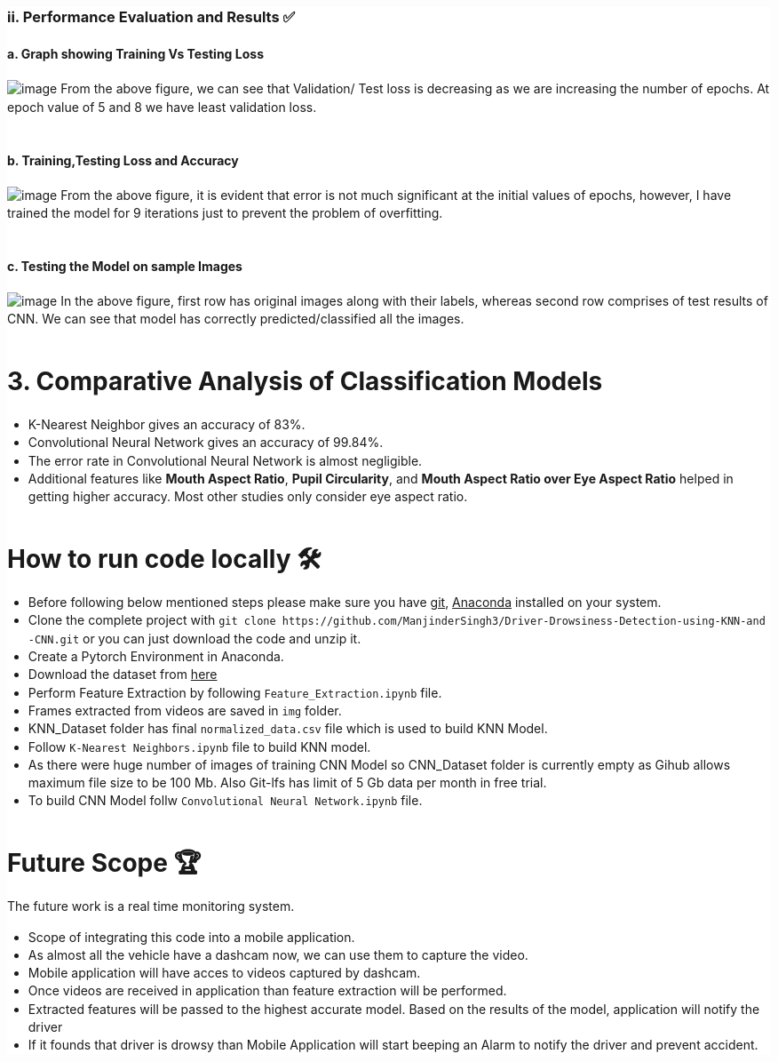   ### ii. Performance Evaluation and Results ✅
  #### a. Graph showing Training Vs Testing Loss
  ![image](https://github.com/ManjinderSingh3/Driver-Drowsiness-Detection-using-KNN-and-CNN/blob/main/outputs/7.png)
  From the above figure, we can see that Validation/ Test loss is decreasing as we are increasing the number of epochs. At epoch value of 5 and 8 we have least validation loss.   
  &nbsp;   
  #### b. Training,Testing Loss and Accuracy 
  ![image](https://github.com/ManjinderSingh3/Driver-Drowsiness-Detection-using-KNN-and-CNN/blob/main/outputs/8.png)
  From the above figure, it is evident that error is not much significant at the initial values of epochs, however, I have trained the model for 9 iterations just to prevent the problem of overfitting.  
  &nbsp;    
  #### c. Testing the Model on sample Images
  ![image](https://github.com/ManjinderSingh3/Driver-Drowsiness-Detection-using-KNN-and-CNN/blob/main/outputs/9.png)
  In the above figure, first row has original images along with their labels, whereas second row comprises of test results of CNN. We can see that model has correctly predicted/classified all the images.

# 3. Comparative Analysis of Classification Models
- K-Nearest Neighbor gives an accuracy of 83%.
- Convolutional Neural Network gives an accuracy of 99.84%.
- The error rate in Convolutional Neural Network is almost negligible.
- Additional features like **Mouth Aspect Ratio**, **Pupil Circularity**, and **Mouth Aspect Ratio over Eye Aspect Ratio** helped in getting higher accuracy. Most other studies only consider eye aspect ratio.

# How to run code locally 🛠️
- Before following below mentioned steps please make sure you have [git](https://git-scm.com/download), [Anaconda](https://www.anaconda.com/) installed on your system.
- Clone the complete project with  `git clone https://github.com/ManjinderSingh3/Driver-Drowsiness-Detection-using-KNN-and-CNN.git` or you can just download the code and unzip it.
- Create a Pytorch Environment in Anaconda.
- Download the dataset from [here](https://sites.google.com/view/utarldd/home)
- Perform Feature Extraction by following `Feature_Extraction.ipynb` file.
- Frames extracted from videos are saved in `img` folder.
- KNN_Dataset folder has final `normalized_data.csv` file which is used to build KNN Model.
- Follow `K-Nearest Neighbors.ipynb` file to build KNN model.
- As there were huge number of images of training CNN Model so CNN_Dataset folder is currently empty as Gihub allows maximum file size to be 100 Mb. Also Git-lfs has limit of 5 Gb data per month in free trial. 
- To build CNN Model follw `Convolutional Neural Network.ipynb` file.


# Future Scope 🏆
The future work is a real time monitoring system.
- Scope of integrating this code into a mobile application. 
- As almost all the vehicle have a dashcam now, we can use them to capture the video.
- Mobile application will have acces to videos captured by dashcam. 
- Once videos are received in application than feature extraction will be performed.  
- Extracted features will be passed to the highest accurate model. Based on the results of the model, application will notify the driver
- If it founds that driver is drowsy than Mobile Application will start beeping an Alarm to notify the driver and prevent accident.
